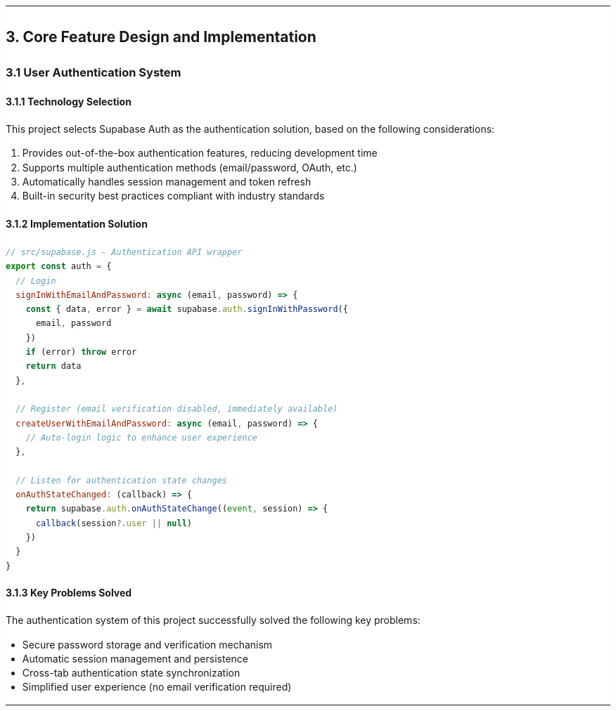 
---

## 3. Core Feature Design and Implementation

### 3.1 User Authentication System

#### 3.1.1 Technology Selection

This project selects Supabase Auth as the authentication solution, based on the following considerations:

1. Provides out-of-the-box authentication features, reducing development time
2. Supports multiple authentication methods (email/password, OAuth, etc.)
3. Automatically handles session management and token refresh
4. Built-in security best practices compliant with industry standards

#### 3.1.2 Implementation Solution

```javascript
// src/supabase.js - Authentication API wrapper
export const auth = {
  // Login
  signInWithEmailAndPassword: async (email, password) => {
    const { data, error } = await supabase.auth.signInWithPassword({
      email, password
    })
    if (error) throw error
    return data
  },
  
  // Register (email verification disabled, immediately available)
  createUserWithEmailAndPassword: async (email, password) => {
    // Auto-login logic to enhance user experience
  },
  
  // Listen for authentication state changes
  onAuthStateChanged: (callback) => {
    return supabase.auth.onAuthStateChange((event, session) => {
      callback(session?.user || null)
    })
  }
}
```

#### 3.1.3 Key Problems Solved

The authentication system of this project successfully solved the following key problems:

- Secure password storage and verification mechanism
- Automatic session management and persistence
- Cross-tab authentication state synchronization
- Simplified user experience (no email verification required)

---